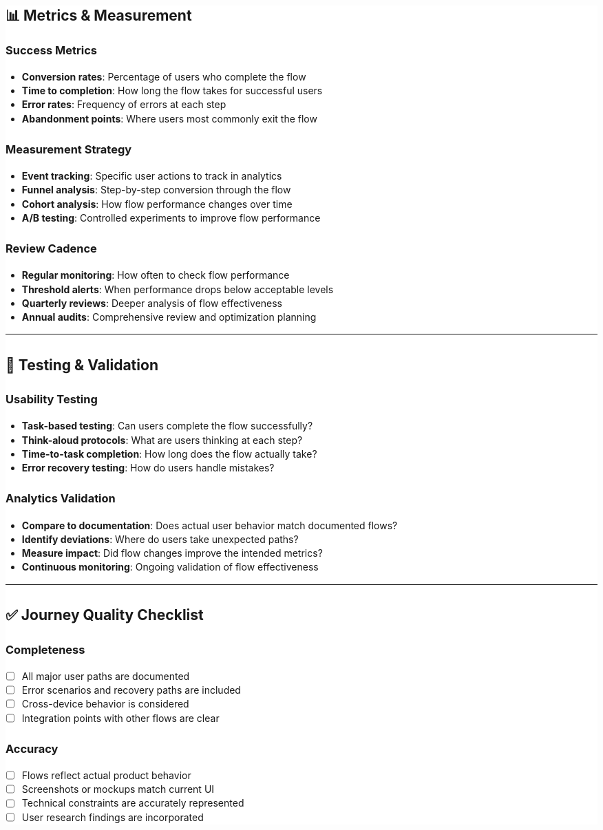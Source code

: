 
## 📊 Metrics & Measurement

### Success Metrics
- **Conversion rates**: Percentage of users who complete the flow
- **Time to completion**: How long the flow takes for successful users
- **Error rates**: Frequency of errors at each step
- **Abandonment points**: Where users most commonly exit the flow

### Measurement Strategy
- **Event tracking**: Specific user actions to track in analytics
- **Funnel analysis**: Step-by-step conversion through the flow
- **Cohort analysis**: How flow performance changes over time
- **A/B testing**: Controlled experiments to improve flow performance

### Review Cadence
- **Regular monitoring**: How often to check flow performance
- **Threshold alerts**: When performance drops below acceptable levels
- **Quarterly reviews**: Deeper analysis of flow effectiveness
- **Annual audits**: Comprehensive review and optimization planning

---

## 🧪 Testing & Validation

### Usability Testing
- **Task-based testing**: Can users complete the flow successfully?
- **Think-aloud protocols**: What are users thinking at each step?
- **Time-to-task completion**: How long does the flow actually take?
- **Error recovery testing**: How do users handle mistakes?

### Analytics Validation
- **Compare to documentation**: Does actual user behavior match documented flows?
- **Identify deviations**: Where do users take unexpected paths?
- **Measure impact**: Did flow changes improve the intended metrics?
- **Continuous monitoring**: Ongoing validation of flow effectiveness

---

## ✅ Journey Quality Checklist

### Completeness
- [ ] All major user paths are documented
- [ ] Error scenarios and recovery paths are included
- [ ] Cross-device behavior is considered
- [ ] Integration points with other flows are clear

### Accuracy
- [ ] Flows reflect actual product behavior
- [ ] Screenshots or mockups match current UI
- [ ] Technical constraints are accurately represented
- [ ] User research findings are incorporated
